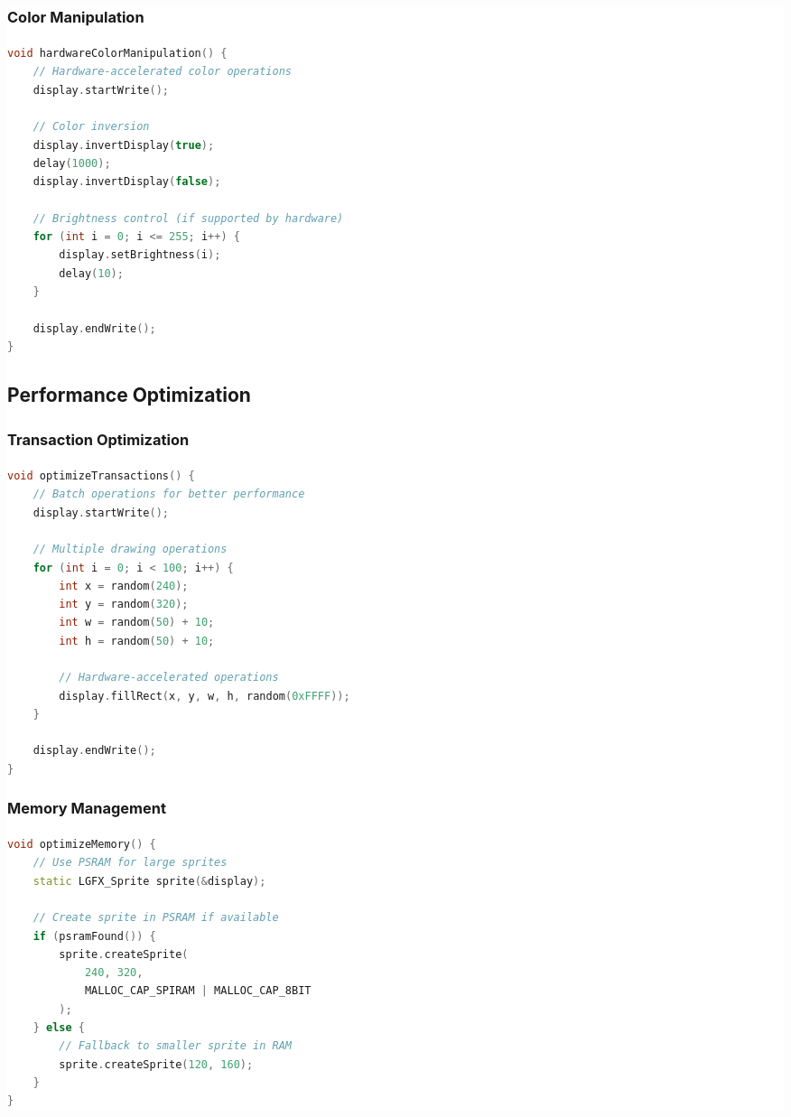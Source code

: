 ### Color Manipulation

```cpp
void hardwareColorManipulation() {
    // Hardware-accelerated color operations
    display.startWrite();
    
    // Color inversion
    display.invertDisplay(true);
    delay(1000);
    display.invertDisplay(false);
    
    // Brightness control (if supported by hardware)
    for (int i = 0; i <= 255; i++) {
        display.setBrightness(i);
        delay(10);
    }
    
    display.endWrite();
}
```

## Performance Optimization

### Transaction Optimization

```cpp
void optimizeTransactions() {
    // Batch operations for better performance
    display.startWrite();
    
    // Multiple drawing operations
    for (int i = 0; i < 100; i++) {
        int x = random(240);
        int y = random(320);
        int w = random(50) + 10;
        int h = random(50) + 10;
        
        // Hardware-accelerated operations
        display.fillRect(x, y, w, h, random(0xFFFF));
    }
    
    display.endWrite();
}
```

### Memory Management

```cpp
void optimizeMemory() {
    // Use PSRAM for large sprites
    static LGFX_Sprite sprite(&display);
    
    // Create sprite in PSRAM if available
    if (psramFound()) {
        sprite.createSprite(
            240, 320,
            MALLOC_CAP_SPIRAM | MALLOC_CAP_8BIT
        );
    } else {
        // Fallback to smaller sprite in RAM
        sprite.createSprite(120, 160);
    }
}
```